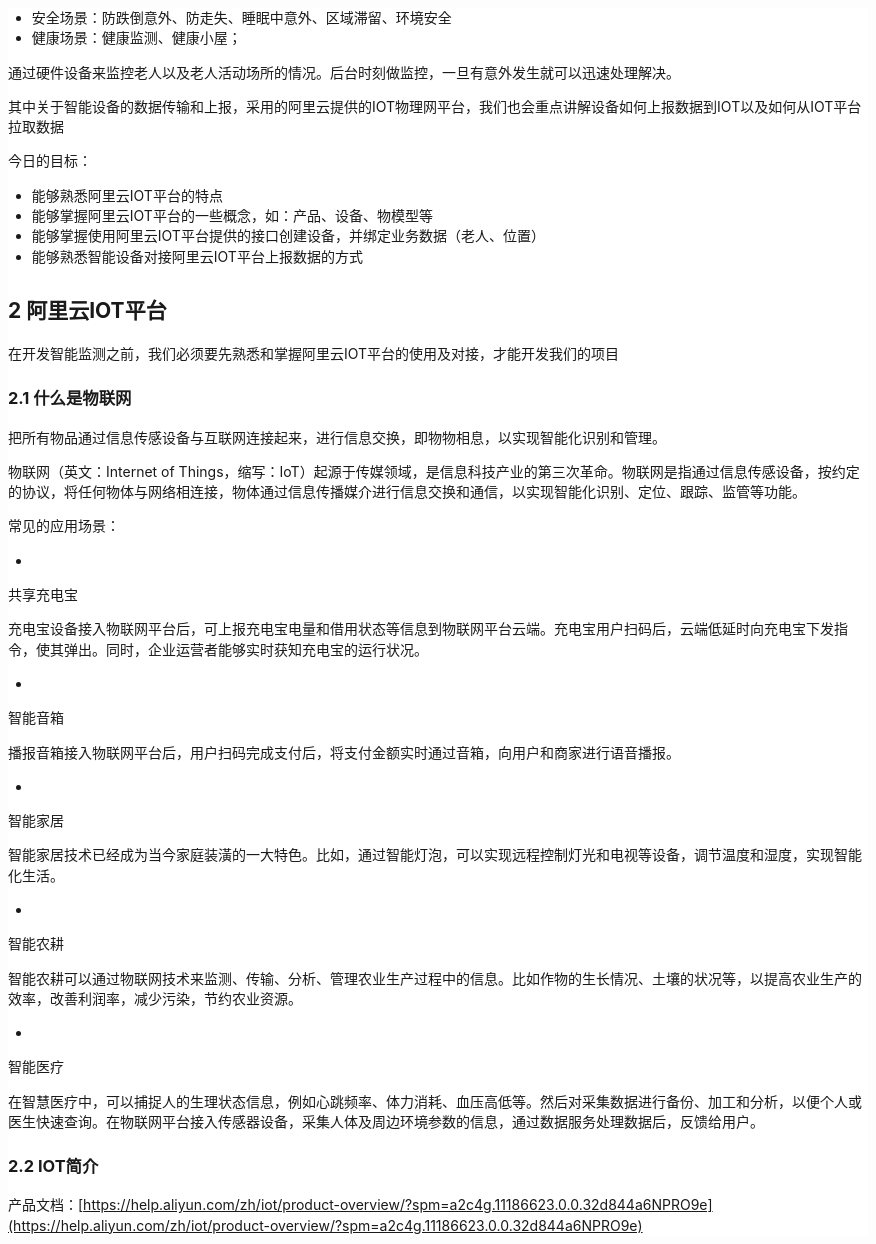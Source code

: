 - 安全场景：防跌倒意外、防走失、睡眠中意外、区域滞留、环境安全
- 健康场景：健康监测、健康小屋；

通过硬件设备来监控老人以及老人活动场所的情况。后台时刻做监控，一旦有意外发生就可以迅速处理解决。

其中关于智能设备的数据传输和上报，采用的阿里云提供的IOT物理网平台，我们也会重点讲解设备如何上报数据到IOT以及如何从IOT平台拉取数据

今日的目标：

- 能够熟悉阿里云IOT平台的特点
- 能够掌握阿里云IOT平台的一些概念，如：产品、设备、物模型等
- 能够掌握使用阿里云IOT平台提供的接口创建设备，并绑定业务数据（老人、位置）
- 能够熟悉智能设备对接阿里云IOT平台上报数据的方式


## 2 阿里云IOT平台

在开发智能监测之前，我们必须要先熟悉和掌握阿里云IOT平台的使用及对接，才能开发我们的项目


### 2.1 什么是物联网

把所有物品通过信息传感设备与互联网连接起来，进行信息交换，即物物相息，以实现智能化识别和管理。

物联网（英文：Internet of Things，缩写：IoT）起源于传媒领域，是信息科技产业的第三次革命。物联网是指通过信息传感设备，按约定的协议，将任何物体与网络相连接，物体通过信息传播媒介进行信息交换和通信，以实现智能化识别、定位、跟踪、监管等功能。

常见的应用场景：

- 
共享充电宝

充电宝设备接入物联网平台后，可上报充电宝电量和借用状态等信息到物联网平台云端。充电宝用户扫码后，云端低延时向充电宝下发指令，使其弹出。同时，企业运营者能够实时获知充电宝的运行状况。

- 
智能音箱

播报音箱接入物联网平台后，用户扫码完成支付后，将支付金额实时通过音箱，向用户和商家进行语音播报。

- 
智能家居

智能家居技术已经成为当今家庭装潢的一大特色。比如，通过智能灯泡，可以实现远程控制灯光和电视等设备，调节温度和湿度，实现智能化生活。

- 
智能农耕

智能农耕可以通过物联网技术来监测、传输、分析、管理农业生产过程中的信息。比如作物的生长情况、土壤的状况等，以提高农业生产的效率，改善利润率，减少污染，节约农业资源。

- 
智能医疗

在智慧医疗中，可以捕捉人的生理状态信息，例如心跳频率、体力消耗、血压高低等。然后对采集数据进行备份、加工和分析，以便个人或医生快速查询。在物联网平台接入传感器设备，采集人体及周边环境参数的信息，通过数据服务处理数据后，反馈给用户。



### 2.2 IOT简介

产品文档：[https://help.aliyun.com/zh/iot/product-overview/?spm=a2c4g.11186623.0.0.32d844a6NPRO9e](https://help.aliyun.com/zh/iot/product-overview/?spm=a2c4g.11186623.0.0.32d844a6NPRO9e)
